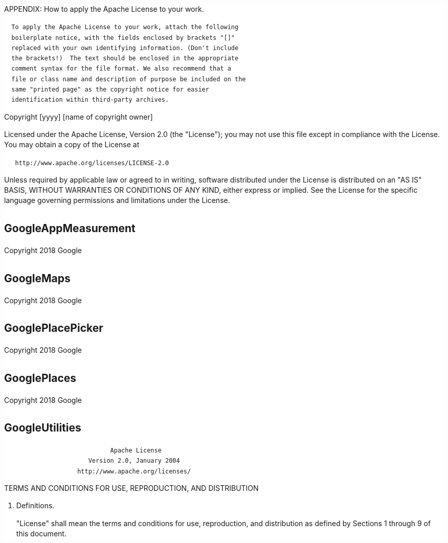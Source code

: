    APPENDIX: How to apply the Apache License to your work.

      To apply the Apache License to your work, attach the following
      boilerplate notice, with the fields enclosed by brackets "[]"
      replaced with your own identifying information. (Don't include
      the brackets!)  The text should be enclosed in the appropriate
      comment syntax for the file format. We also recommend that a
      file or class name and description of purpose be included on the
      same "printed page" as the copyright notice for easier
      identification within third-party archives.

   Copyright [yyyy] [name of copyright owner]

   Licensed under the Apache License, Version 2.0 (the "License");
   you may not use this file except in compliance with the License.
   You may obtain a copy of the License at

       http://www.apache.org/licenses/LICENSE-2.0

   Unless required by applicable law or agreed to in writing, software
   distributed under the License is distributed on an "AS IS" BASIS,
   WITHOUT WARRANTIES OR CONDITIONS OF ANY KIND, either express or implied.
   See the License for the specific language governing permissions and
   limitations under the License.


## GoogleAppMeasurement

Copyright 2018 Google

## GoogleMaps

Copyright 2018 Google

## GooglePlacePicker

Copyright 2018 Google

## GooglePlaces

Copyright 2018 Google

## GoogleUtilities


                                 Apache License
                           Version 2.0, January 2004
                        http://www.apache.org/licenses/

   TERMS AND CONDITIONS FOR USE, REPRODUCTION, AND DISTRIBUTION

   1. Definitions.

      "License" shall mean the terms and conditions for use, reproduction,
      and distribution as defined by Sections 1 through 9 of this document.
